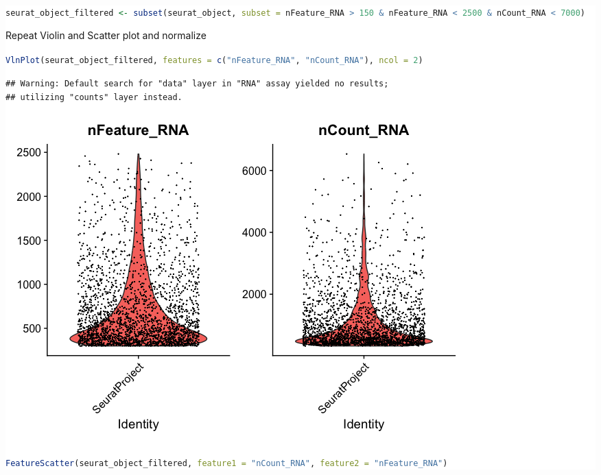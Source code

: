 ``` r
seurat_object_filtered <- subset(seurat_object, subset = nFeature_RNA > 150 & nFeature_RNA < 2500 & nCount_RNA < 7000)
```

Repeat Violin and Scatter plot and normalize

``` r
VlnPlot(seurat_object_filtered, features = c("nFeature_RNA", "nCount_RNA"), ncol = 2)
```

    ## Warning: Default search for "data" layer in "RNA" assay yielded no results;
    ## utilizing "counts" layer instead.

![](Prelim_single_cell_analysis_files/figure-gfm/unnamed-chunk-1-1.png)

``` r
FeatureScatter(seurat_object_filtered, feature1 = "nCount_RNA", feature2 = "nFeature_RNA")
```
